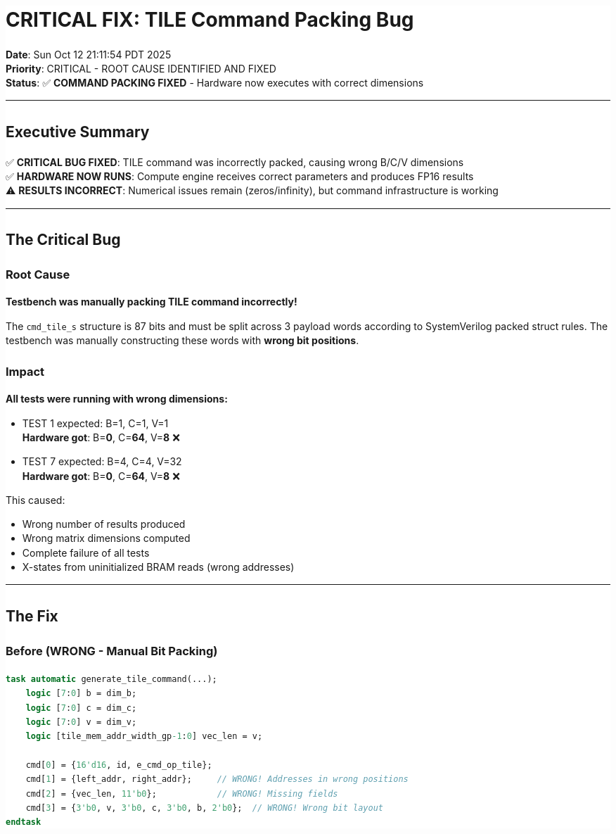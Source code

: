 # CRITICAL FIX: TILE Command Packing Bug

**Date**: Sun Oct 12 21:11:54 PDT 2025  
**Priority**: CRITICAL - ROOT CAUSE IDENTIFIED AND FIXED  
**Status**: ✅ **COMMAND PACKING FIXED** - Hardware now executes with correct dimensions

---

## Executive Summary

✅ **CRITICAL BUG FIXED**: TILE command was incorrectly packed, causing wrong B/C/V dimensions  
✅ **HARDWARE NOW RUNS**: Compute engine receives correct parameters and produces FP16 results  
⚠️ **RESULTS INCORRECT**: Numerical issues remain (zeros/infinity), but command infrastructure is working

---

## The Critical Bug

### Root Cause

**Testbench was manually packing TILE command incorrectly!**

The `cmd_tile_s` structure is 87 bits and must be split across 3 payload words according to SystemVerilog packed struct rules. The testbench was manually constructing these words with **wrong bit positions**.

### Impact

**All tests were running with wrong dimensions:**
- TEST 1 expected: B=1, C=1, V=1  
  **Hardware got**: B=**0**, C=**64**, V=**8** ❌

- TEST 7 expected: B=4, C=4, V=32  
  **Hardware got**: B=**0**, C=**64**, V=**8** ❌

This caused:
- Wrong number of results produced
- Wrong matrix dimensions computed
- Complete failure of all tests
- X-states from uninitialized BRAM reads (wrong addresses)

---

## The Fix

### Before (WRONG - Manual Bit Packing)

```systemverilog
task automatic generate_tile_command(...);
    logic [7:0] b = dim_b;
    logic [7:0] c = dim_c;
    logic [7:0] v = dim_v;
    logic [tile_mem_addr_width_gp-1:0] vec_len = v;
    
    cmd[0] = {16'd16, id, e_cmd_op_tile};
    cmd[1] = {left_addr, right_addr};     // WRONG! Addresses in wrong positions
    cmd[2] = {vec_len, 11'b0};            // WRONG! Missing fields
    cmd[3] = {3'b0, v, 3'b0, c, 3'b0, b, 2'b0};  // WRONG! Wrong bit layout
endtask
```
